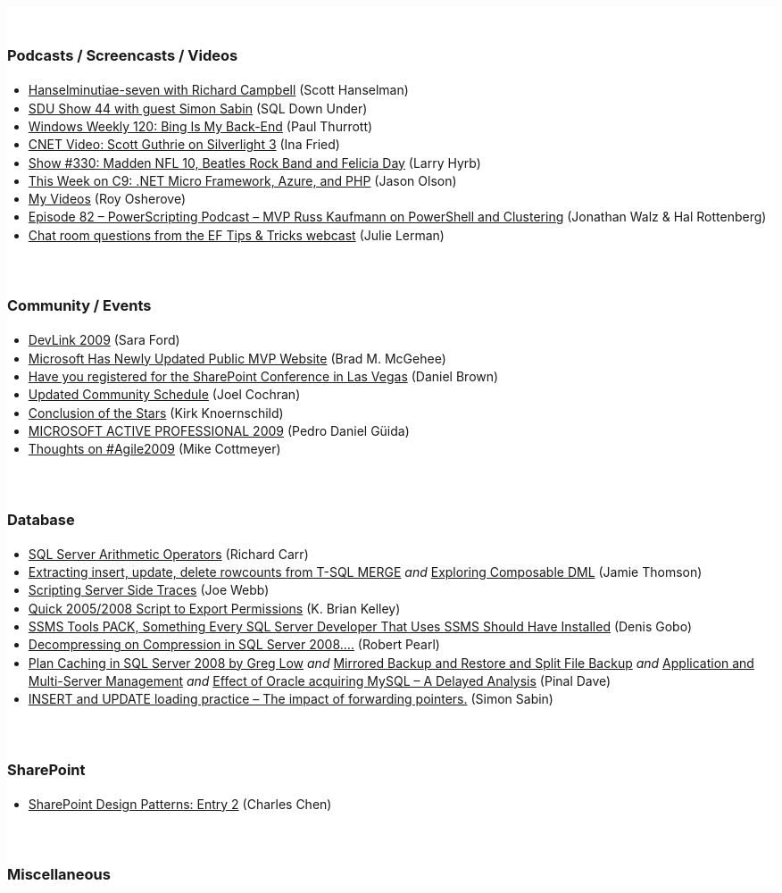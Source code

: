 &#160;

### <a name="podcasts"></a>Podcasts / Screencasts / Videos

  * [Hanselminutiae-seven with Richard Campbell][74] (Scott Hanselman)
  * [SDU Show 44 with guest Simon Sabin][75] (SQL Down Under)
  * [Windows Weekly 120: Bing Is My Back-End][76] (Paul Thurrott)
  * [CNET Video: Scott Guthrie on Silverlight 3][77] (Ina Fried)
  * [Show #330: Madden NFL 10, Beatles Rock Band and Felicia Day][78] (Larry Hyrb)
  * [This Week on C9: .NET Micro Framework, Azure, and PHP][79] (Jason Olson)
  * [My Videos][80] (Roy Osherove)
  * [Episode 82 &#8211; PowerScripting Podcast &#8211; MVP Russ Kaufmann on PowerShell and Clustering][81] (Jonathan Walz & Hal Rottenberg)
  * [Chat room questions from the EF Tips & Tricks webcast][82] (Julie Lerman)

&#160;

### <a name="events"></a>Community / Events

  * [DevLink 2009][83] (Sara Ford)
  * [Microsoft Has Newly Updated Public MVP Website][84] (Brad M. McGehee)
  * [Have you registered for the SharePoint Conference in Las Vegas][85] (Daniel Brown)
  * [Updated Community Schedule][86] (Joel Cochran)
  * [Conclusion of the Stars][87] (Kirk Knoernschild)
  * [MICROSOFT ACTIVE PROFESSIONAL 2009][88] (Pedro Daniel Güida)
  * [Thoughts on #Agile2009][89] (Mike Cottmeyer)

&#160;

### <a name="db"></a>Database

  * [SQL Server Arithmetic Operators][90] (Richard Carr)
  * [Extracting insert, update, delete rowcounts from T-SQL MERGE][91] _and_&#160;[Exploring Composable DML][92] (Jamie Thomson)
  * [Scripting Server Side Traces][93] (Joe Webb)
  * [Quick 2005/2008 Script to Export Permissions][94] (K. Brian Kelley)
  * [SSMS Tools PACK, Something Every SQL Server Developer That Uses SSMS Should Have Installed][95] (Denis Gobo)
  * [Decompressing on Compression in SQL Server 2008&#8230;.][96] (Robert Pearl)
  * [Plan Caching in SQL Server 2008 by Greg Low][97] _and_&#160;[Mirrored Backup and Restore and Split File Backup][98] _and_&#160;[Application and Multi-Server Management][99] _and_&#160;[Effect of Oracle acquiring MySQL – A Delayed Analysis][100] (Pinal Dave)
  * [INSERT and UPDATE loading practice &#8211; The impact of forwarding pointers.][101] (Simon Sabin)

&#160;

### <a name="sp"></a>SharePoint

  * [SharePoint Design Patterns: Entry 2][102] (Charles Chen)

&#160;

### <a name="misc"></a>Miscellaneous


 [1]: https://morningdew-bpc6g3a0fgaxdxcu.eastus2-01.azurewebsites.net/#dotnet
 [2]: https://morningdew-bpc6g3a0fgaxdxcu.eastus2-01.azurewebsites.net/#web
 [3]: https://morningdew-bpc6g3a0fgaxdxcu.eastus2-01.azurewebsites.net/#design
 [4]: https://morningdew-bpc6g3a0fgaxdxcu.eastus2-01.azurewebsites.net/#silverlight
 [5]: https://morningdew-bpc6g3a0fgaxdxcu.eastus2-01.azurewebsites.net/#podcasts
 [6]: https://morningdew-bpc6g3a0fgaxdxcu.eastus2-01.azurewebsites.net/#events
 [7]: https://morningdew-bpc6g3a0fgaxdxcu.eastus2-01.azurewebsites.net/#db
 [8]: https://morningdew-bpc6g3a0fgaxdxcu.eastus2-01.azurewebsites.net/#sp
 [9]: https://morningdew-bpc6g3a0fgaxdxcu.eastus2-01.azurewebsites.net/#misc
 [10]: https://morningdew-bpc6g3a0fgaxdxcu.eastus2-01.azurewebsites.net/#links
 [11]: https://morningdew-bpc6g3a0fgaxdxcu.eastus2-01.azurewebsites.net/#book
 [12]: http://www.devcurry.com/2009/08/calculate-seconds-milliseconds-and.html
 [13]: http://feedproxy.google.com/~r/BlackwaspLatestAdditions/~3/MpyEgUuD6-w/VSTaskListShortcuts.aspx
 [14]: http://blogs.msdn.com/charlie/archive/2009/08/28/coderush-express-9-2-ships.aspx
 [15]: http://feedproxy.google.com/~r/clemensreijnen/qzrF/~3/NQW3Q4WA3No/post.aspx
 [16]: http://feedproxy.google.com/~r/JamesGregory/~3/mP1XXz4Y_V4/
 [17]: http://blog.bartdesmet.net/blogs/bart/archive/2009/08/30/type-free-lambda-calculus-in-c-pre-4-0-defining-the-lambda-language-runtime-llr.aspx
 [18]: http://feedproxy.google.com/~r/LosTechies/~3/Z16nLvrSHTI/my-favorite-nhibernate-exception.aspx
 [19]: http://feedproxy.google.com/~r/netGeek/~3/5DLKDlRXjFk/coderush-plugin-quot-navigate-to-implementation-quot-binaries-for-coderush-9-2-4.aspx
 [20]: http://vishaljoshi.blogspot.com/2009/08/all-for-that-small-drop-down-box-part-3.html
 [21]: http://www.pheedcontent.com/click.phdo?i=f8af11a2a255ac70205f8e59a2a137c4
 [22]: http://www.devx.com/dotnet/Article/42619?trk=DXRSS_DOTNET
 [23]: http://weblogs.asp.net/bleroy/archive/2009/08/28/how-to-install-and-configure-visual-studio-team-explorer.aspx
 [24]: http://feedproxy.google.com/~r/CodeZest/~3/JsbNomDW8VQ/deploying-a-web-application-project-still-looks-for-code-behind-during.aspx
 [25]: http://blogs.msdn.com/jasonz/archive/2009/08/31/sample-parsing-content-in-c-using-ifilter.aspx
 [26]: http://feedproxy.google.com/~r/netCurryRecentArticles/~3/NEMnbV7jtcI/ShowArticle.aspx
 [27]: http://blogs.msdn.com/nblumhardt/archive/2009/08/28/analyze-mef-assemblies-from-the-command-line.aspx
 [28]: http://blogs.msdn.com/nblumhardt/archive/2009/08/30/parameterised-triggers-and-re-entrant-states-in-stateless-v2.aspx
 [29]: http://feedproxy.google.com/~r/coderjournal/~3/OiE9jVf7F7E/
 [30]: http://codebetter.com/blogs/patricksmacchia/archive/2009/08/31/reveal-hidden-api-usage-tricks-from-any-net-application.aspx
 [31]: http://www.geekproject.com/showTopic.aspx?id=107
 [32]: http://weblogs.asp.net/psteele/archive/2009/08/28/enabling-windsor-integration-in-monorail.aspx
 [33]: http://feedproxy.google.com/~r/Peterkellnernet/~3/kV77XnzX7PI/
 [34]: http://blogs.msdn.com/usisvde/archive/2009/08/29/azure-reference-architecture-explored-with-project-riviera.aspx
 [35]: http://www.platinumbay.com/blogs/dotneticated/archive/2009/08/28/jquery-and-mvc-json.aspx
 [36]: http://www.platinumbay.com/blogs/dotneticated/archive/2009/08/29/favorite-image-icons-with-jquery-and-mvc.aspx
 [37]: http://feedproxy.google.com/~r/netCurryRecentArticles/~3/g4epK_hJQ1k/ShowArticle.aspx
 [38]: http://feedproxy.google.com/~r/RickStrahl/~3/1WTgJEeZ8Jc/876332.aspx
 [39]: http://www.skorks.com/2009/08/the-most-important-agile-practice-of-all/
 [40]: http://www.skorks.com/2009/08/on-teaching-and-learning-and-knowledge-transfer/
 [41]: http://www.skorks.com/2009/08/all-developers-should-know-how-they-learn-best/
 [42]: http://feedproxy.google.com/~r/AyendeRahien/~3/_SirTOXVbzk/a-guide-into-orm-implementation-challenges-custom-queries.aspx
 [43]: http://feedproxy.google.com/~r/AyendeRahien/~3/S7EtBLyXm54/the-complexity-of-unity.aspx
 [44]: http://feedproxy.google.com/~r/AyendeRahien/~3/KtT7qDAwnqk/on-psake.aspx
 [45]: http://feedproxy.google.com/~r/AyendeRahien/~3/eEZwQbeEf2k/avoid-soft-deletes.aspx
 [46]: http://feedproxy.google.com/~r/AyendeRahien/~3/ux6Hc-Is3Wo/how-i-found-a-memory-leak.aspx
 [47]: http://feedproxy.google.com/~r/AyendeRahien/~3/AchvquRQixE/your-queries-are-going-to-fail-in-production.aspx
 [48]: http://msmvps.com/blogs/deborahk/archive/2009/08/28/code-reviews.aspx
 [49]: http://feedproxy.google.com/~r/davybrion/~3/ZwXen2QTRds/
 [50]: http://feedproxy.google.com/~r/davybrion/~3/dYJS-W2SI5s/
 [51]: http://feedproxy.google.com/~r/davybrion/~3/BC-zTRds-Ts/
 [52]: http://feedproxy.google.com/~r/davybrion/~3/6bs5IFxBnqg/
 [53]: http://codebetter.com/blogs/gregyoung/archive/2009/08/30/ddd-step-by-step.aspx
 [54]: http://www.thousandtyone.com/blog/ObservingAndUnderstandingGenuineBuildersPart14.aspx
 [55]: http://feedproxy.google.com/~r/MarkNeedham/~3/PN7OkXBaejU/
 [56]: http://feedproxy.google.com/~r/MarkNeedham/~3/Dl7vHXLWIhI/
 [57]: http://feedproxy.google.com/~r/MarkNeedham/~3/-2oKrXZ0Htg/
 [58]: http://feedproxy.google.com/~r/LeadingAgile/~3/EEgVUqyeNZo/capability-conversation.html
 [59]: http://feedproxy.google.com/~r/LosTechies/~3/oLAgBtyh2GE/refactoring-day-29-remove-middle-man.aspx
 [60]: http://feedproxy.google.com/~r/LosTechies/~3/Voj_P-kJvmA/refactoring-day-30-return-asap.aspx
 [61]: http://feedproxy.google.com/~r/LosTechies/~3/7Lz_Mj7nTuo/cooking-up-a-good-template-method.aspx
 [62]: http://stevegilham.blogspot.com/2009/08/code-coverage-measure-for-f-unit-tests.html
 [63]: http://jonathan-oliver.blogspot.com/2009/08/accountants-dont-use-erasers.html
 [64]: http://feedproxy.google.com/~r/JoshuaFlanagan/~3/Bqq6A1LNgRA/big-visible-teamcity.aspx
 [65]: http://feedproxy.google.com/~r/Devlicious/~3/z5lUZFTcaoI/book-review-debug-it-find-repair-and-prevent-bugs-in-your-code.aspx
 [66]: http://codebetter.com/blogs/kyle.baley/archive/2009/08/29/piquing-curiosity-or-how-to-scratch-the-surface.aspx
 [67]: http://www.kirupa.com/blend_silverlight/using_behaviors_pg1.htm
 [68]: http://blogs.msdn.com/brada/archive/2009/08/30/silverlight-3-navigation-application-new-themes-and-tweaks.aspx
 [69]: http://blogs.msdn.com/usisvde/archive/2009/08/31/bing-sdk-available-for-silverlight-iphone-mac.aspx
 [70]: http://blogs.msdn.com/corrinab/archive/2009/08/30/9889051.aspx
 [71]: http://franksworld.com/blog/archive/2009/08/28/11682.aspx
 [72]: http://feedproxy.google.com/~r/ArchitectureTheHarmonyOfMathematicalPrecision/~3/Z853VNSYkBc/innovation-showcase-on-internet-explorer-8-and-silverlight-3.aspx
 [73]: http://www.pheedcontent.com/click.phdo?i=de61fe50fb2af23eb1214138b3a36710
 [74]: http://www.hanselminutes.com/default.aspx?ShowID=195
 [75]: http://www.sqldownunder.com/SDU44FullShow.mp3
 [76]: http://www.winsupersite.com/paul/podcast.asp#120
 [77]: http://feeds.dzone.com/~r/zones/dotnet/~3/Q2PdIlT_W1Q/cnet-video-scott-guthrie
 [78]: http://feedproxy.google.com/~r/MajorNelsonblogcast/~3/t9NKSQFcYlo/show-330-madden-nfl-10-beatles-rock-band-and-felicia-day.aspx
 [79]: http://channel9.msdn.com/shows/This+Week+On+Channel+9/This-Week-on-C9-NET-Micro-Framework-Azure-and-PHP/
 [80]: http://feedproxy.google.com/~r/Iserializable/~3/ZKLJm6-uXZk/my-videos.aspx
 [81]: http://feedproxy.google.com/~r/Powerscripting/~3/tj9V9xIglM8/index.php
 [82]: http://thedatafarm.com/blog/data-access/chat-room-questions-from-the-ef-tips-amp-tricks-webcast/
 [83]: http://blogs.msdn.com/saraford/archive/2009/08/28/devlink-2009.aspx
 [84]: http://www.sqlservercentral.com/blogs/aloha_dba/archive/2009/08/28/microsoft-has-newly-updated-public-mvp-website.aspx
 [85]: http://feedproxy.google.com/~r/sharepointmvpblogs/~3/_GbqIBQGj7U/ViewPost.aspx
 [86]: http://www.developingfor.net/community/speaking-and-presenting/updated-community-schedule.html
 [87]: http://techdistrict.kirkk.com/2009/08/28/conclusion-of-the-stars/
 [88]: http://amapplease.blogspot.com/2009/08/microsoft-active-professional-2009.html
 [89]: http://feedproxy.google.com/~r/LeadingAgile/~3/FcXZrZjwpQI/thoughts-on-agile2009.html
 [90]: http://feedproxy.google.com/~r/BlackwaspLatestAdditions/~3/Ee9pWdMkkFY/SQLConcatenationOperator.aspx
 [91]: http://feedproxy.google.com/~r/jamiet/~3/oLLwSk0GP7Y/extracting-insert-update-delete-rowcounts-from-t-sql-merge.aspx
 [92]: http://feedproxy.google.com/~r/jamiet/~3/37zOWLVLmZY/exploring-composable-dml.aspx
 [93]: http://webbtechsolutions.com/2009/08/31/scripting-server-side-traces/
 [94]: http://www.sqlservercentral.com/blogs/brian_kelley/archive/2009/08/28/quick-2005-2008-script-to-export-permissions.aspx
 [95]: http://blogs.lessthandot.com/index.php/DataMgmt/DBProgramming/ssms-tools-pack-something-every-sql-serv-2
 [96]: http://www.sqlservercentral.com/blogs/pearlknows/archive/2009/08/31/decompressing-on-compression-in-sql-server-2008.aspx
 [97]: http://blog.sqlauthority.com/2009/08/29/sql-server-plan-caching-in-sql-server-2008-by-greg-low/
 [98]: http://blog.sqlauthority.com/2009/08/30/sql-server-mirrored-backup-and-restore-and-split-file-backup-2/
 [99]: http://blog.sqlauthority.com/2009/08/30/sqlauthority-news-application-and-multi-server-management/
 [100]: http://blog.sqlauthority.com/2009/08/31/sqlauthority-news-effect-of-oracle-acquiring-mysql-a-delayed-analysis/
 [101]: http://feedproxy.google.com/~r/SimonsSqlServerStuff/~3/-HXFMcKZADY/INSERT-and-UPDATE-loading-practice---The-impact-of-forwarding-pointers-.aspx
 [102]: http://www.charliedigital.com/PermaLink,guid,776ca82d-0bf3-40d6-9dd1-dc3ffb950e6b.aspx
 [103]: http://bhandler.spaces.live.com/Blog/cns!70F64BC910C9F7F3!5929.entry
 [104]: http://blogs.zdnet.com/microsoft/?p=3794
 [105]: http://www.smashingmagazine.com/2009/08/30/50-free-resouces-that-will-improve-your-photography-skills/
 [106]: http://dev.live.com/blogs/devlive/archive/2009/08/28/501.aspx
 [107]: http://feedproxy.google.com/~r/liveside/~3/GHlTBTTDpiI/live-mesh-incompatible-with-apple-snow-leopard-10-6.aspx
 [108]: http://powershell.com/cs/blogs/tobias/archive/2009/08/29/test-driving-remoting-in-windows-7.aspx
 [109]: http://feedproxy.google.com/~r/RedmondPie/~3/W7oRppzdJVw/
 [110]: http://feedproxy.google.com/~r/RedmondPie/~3/ByrSoPUfcFA/
 [111]: http://feeds.betanews.com/~r/bn/~3/l9OSPV6eFzw/1251493625
 [112]: http://feedproxy.google.com/~r/ScottHanselman/~3/eYAQnq2p01c/AmazonKindleVsAmazonKindleDXTheFinalWord.aspx
 [113]: http://blogs.msdn.com/powershell/archive/2009/08/30/powershell-interview.aspx
 [114]: http://blogs.msdn.com/powershell/archive/2009/08/30/exploring-wmi-with-powershell-v2.aspx
 [115]: http://blogs.zoho.com/general/zoho-thriving-amid-the-giants
 [116]: http://feedproxy.google.com/~r/balsamiq/~3/yMQO5juLM-c/
 [117]: http://microsoftjobsblog.com/blog/weirdthingssaidinjobinterviewspart3/
 [118]: http://feedproxy.google.com/~r/mikeormond/~3/x0CenVuKOw8/you-really-ought-to-check-out-boot-from-vhd-in-win7.aspx
 [119]: http://jasonhaley.com/blog/post.aspx?id=d77a9ac2-723e-453f-a467-c7d2317f48d8
 [120]: http://jasonhaley.com/blog/post.aspx?id=eed0af6b-ec2f-4d34-afa3-98356cb940c6
 [121]: http://jasonhaley.com/blog/post.aspx?id=cf535074-a967-4327-83ef-1ca633080b0d
 [122]: http://geekswithblogs.net/WynApseTechnicalMusings/archive/2009/08/28/134373.aspx
 [123]: http://geekswithblogs.net/WynApseTechnicalMusings/archive/2009/08/29/134378.aspx
 [124]: http://geekswithblogs.net/WynApseTechnicalMusings/archive/2009/08/30/134391.aspx
 [125]: http://feeds.vidmar.net/~r/BiteMyBytes/~3/2q8j7wi6yCQ/links-of-the-week-89---ldquolate-summerrdquo-edition.aspx
 [126]: http://grantpalin.com/2009/08/30/weekly-links-68/
 [127]: http://blogs.msdn.com/gduthie/archive/2009/08/28/what-s-new-resources-for-vs2010-and-net-4.aspx
 [128]: http://feedproxy.google.com/~r/CloudAve/~3/ldSAkRNnd8w/cloudnews-for-28th-august-2009
 [129]: http://rtipton.wordpress.com/2009/08/30/weekly-link-post-108/